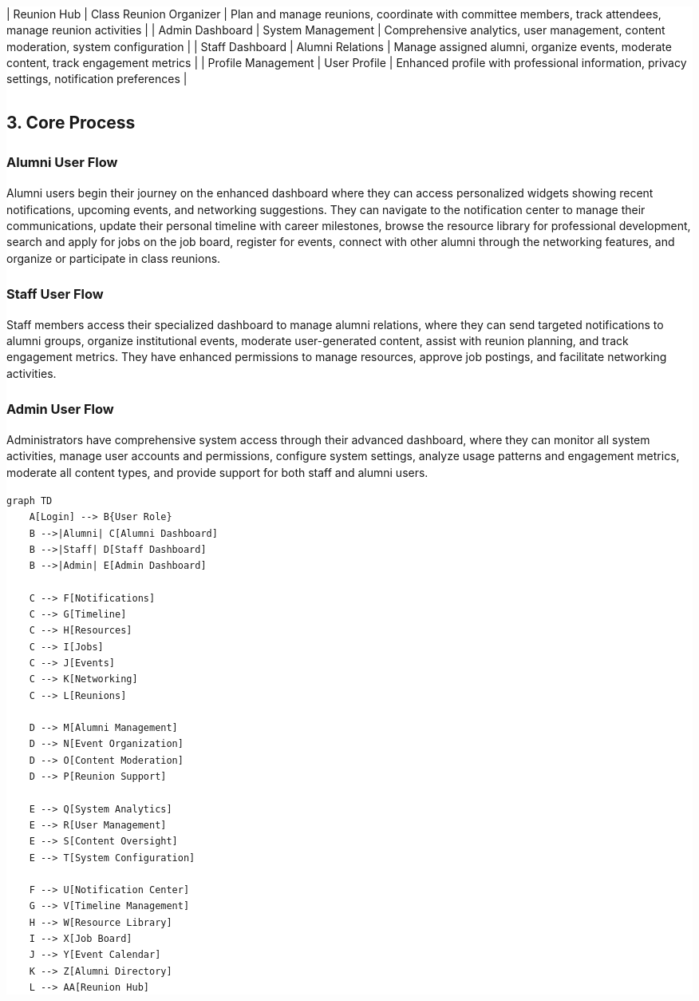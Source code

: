 | Reunion Hub | Class Reunion Organizer | Plan and manage reunions, coordinate with committee members, track attendees, manage reunion activities |
| Admin Dashboard | System Management | Comprehensive analytics, user management, content moderation, system configuration |
| Staff Dashboard | Alumni Relations | Manage assigned alumni, organize events, moderate content, track engagement metrics |
| Profile Management | User Profile | Enhanced profile with professional information, privacy settings, notification preferences |

## 3. Core Process

### Alumni User Flow
Alumni users begin their journey on the enhanced dashboard where they can access personalized widgets showing recent notifications, upcoming events, and networking suggestions. They can navigate to the notification center to manage their communications, update their personal timeline with career milestones, browse the resource library for professional development, search and apply for jobs on the job board, register for events, connect with other alumni through the networking features, and organize or participate in class reunions.

### Staff User Flow
Staff members access their specialized dashboard to manage alumni relations, where they can send targeted notifications to alumni groups, organize institutional events, moderate user-generated content, assist with reunion planning, and track engagement metrics. They have enhanced permissions to manage resources, approve job postings, and facilitate networking activities.

### Admin User Flow
Administrators have comprehensive system access through their advanced dashboard, where they can monitor all system activities, manage user accounts and permissions, configure system settings, analyze usage patterns and engagement metrics, moderate all content types, and provide support for both staff and alumni users.

```mermaid
graph TD
    A[Login] --> B{User Role}
    B -->|Alumni| C[Alumni Dashboard]
    B -->|Staff| D[Staff Dashboard]
    B -->|Admin| E[Admin Dashboard]
    
    C --> F[Notifications]
    C --> G[Timeline]
    C --> H[Resources]
    C --> I[Jobs]
    C --> J[Events]
    C --> K[Networking]
    C --> L[Reunions]
    
    D --> M[Alumni Management]
    D --> N[Event Organization]
    D --> O[Content Moderation]
    D --> P[Reunion Support]
    
    E --> Q[System Analytics]
    E --> R[User Management]
    E --> S[Content Oversight]
    E --> T[System Configuration]
    
    F --> U[Notification Center]
    G --> V[Timeline Management]
    H --> W[Resource Library]
    I --> X[Job Board]
    J --> Y[Event Calendar]
    K --> Z[Alumni Directory]
    L --> AA[Reunion Hub]
```
